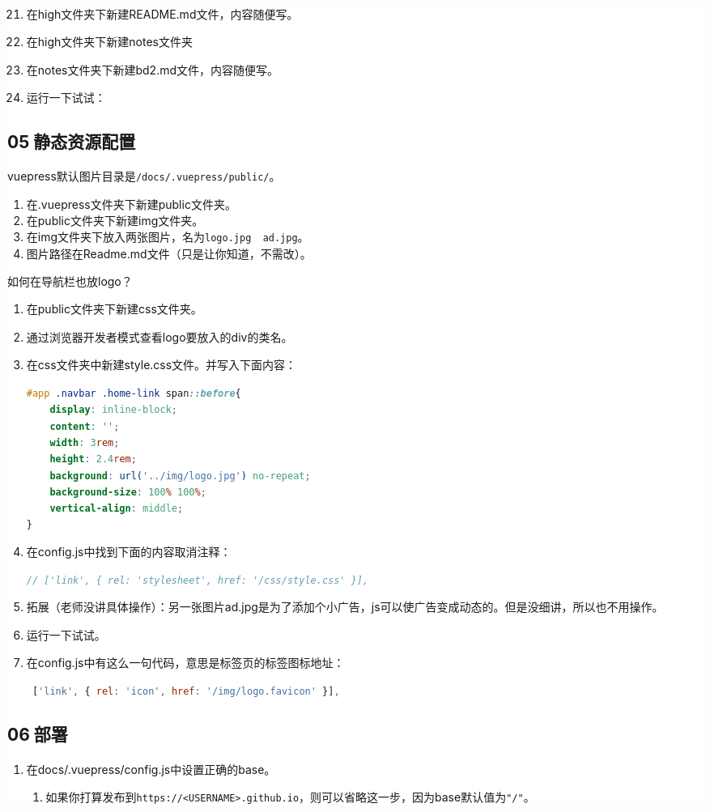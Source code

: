 21. 在high文件夹下新建README.md文件，内容随便写。

22. 在high文件夹下新建notes文件夹

23. 在notes文件夹下新建bd2.md文件，内容随便写。

24. 运行一下试试：

## 05 静态资源配置

vuepress默认图片目录是`/docs/.vuepress/public/`。

1. 在.vuepress文件夹下新建public文件夹。
2. 在public文件夹下新建img文件夹。
3. 在img文件夹下放入两张图片，名为`logo.jpg  ad.jpg`。
4. 图片路径在Readme.md文件（只是让你知道，不需改）。

如何在导航栏也放logo？

1. 在public文件夹下新建css文件夹。

2. 通过浏览器开发者模式查看logo要放入的div的类名。

3. 在css文件夹中新建style.css文件。并写入下面内容：

   ```css
   #app .navbar .home-link span::before{
       display: inline-block;
       content: '';
       width: 3rem;
       height: 2.4rem;
       background: url('../img/logo.jpg') no-repeat;
       background-size: 100% 100%;
       vertical-align: middle;
   }
   ```

4. 在config.js中找到下面的内容取消注释：

   ```js
   // ['link', { rel: 'stylesheet', href: '/css/style.css' }],
   ```

5. 拓展（老师没讲具体操作）：另一张图片ad.jpg是为了添加个小广告，js可以使广告变成动态的。但是没细讲，所以也不用操作。

6. 运行一下试试。

7. 在config.js中有这么一句代码，意思是标签页的标签图标地址：

   ```js
   	['link', { rel: 'icon', href: '/img/logo.favicon' }],
   ```

   

## 06 部署

1. 在docs/.vuepress/config.js中设置正确的base。

   1. 如果你打算发布到`https://<USERNAME>.github.io`，则可以省略这一步，因为base默认值为`"/"`。

